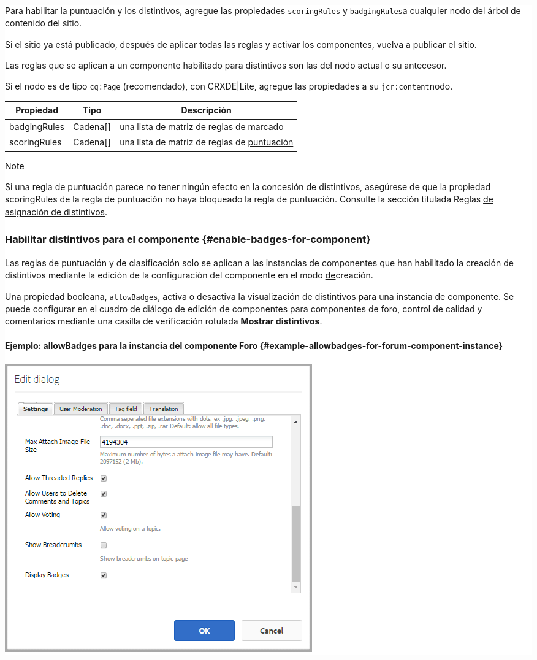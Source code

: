 Para habilitar la puntuación y los distintivos, agregue las propiedades `scoringRules` y `badgingRules`a cualquier nodo del árbol de contenido del sitio.

Si el sitio ya está publicado, después de aplicar todas las reglas y activar los componentes, vuelva a publicar el sitio.

Las reglas que se aplican a un componente habilitado para distintivos son las del nodo actual o su antecesor.

Si el nodo es de tipo `cq:Page` (recomendado), con CRXDE|Lite, agregue las propiedades a su `jcr:content`nodo.

| **Propiedad** | **Tipo** | **Descripción** |
|---|---|---|
| badgingRules | Cadena[] | una lista de matriz de reglas de [marcado](#badging-rules) |
| scoringRules | Cadena[] | una lista de matriz de reglas de [puntuación](#scoring-rules) |

>[!NOTE]
>
>Si una regla de puntuación parece no tener ningún efecto en la concesión de distintivos, asegúrese de que la propiedad scoringRules de la regla de puntuación no haya bloqueado la regla de puntuación. Consulte la sección titulada Reglas [de asignación de distintivos](#badging-rules).

### Habilitar distintivos para el componente {#enable-badges-for-component}

Las reglas de puntuación y de clasificación solo se aplican a las instancias de componentes que han habilitado la creación de distintivos mediante la edición de la configuración del componente en el modo [de](author-communities.md)creación.

Una propiedad booleana, `allowBadges`, activa o desactiva la visualización de distintivos para una instancia de componente. Se puede configurar en el cuadro de diálogo [de edición de](author-communities.md) componentes para componentes de foro, control de calidad y comentarios mediante una casilla de verificación rotulada **Mostrar distintivos**.

#### Ejemplo: allowBadges para la instancia del componente Foro {#example-allowbadges-for-forum-component-instance}

![chlimage_1-368](assets/chlimage_1-368.png)
